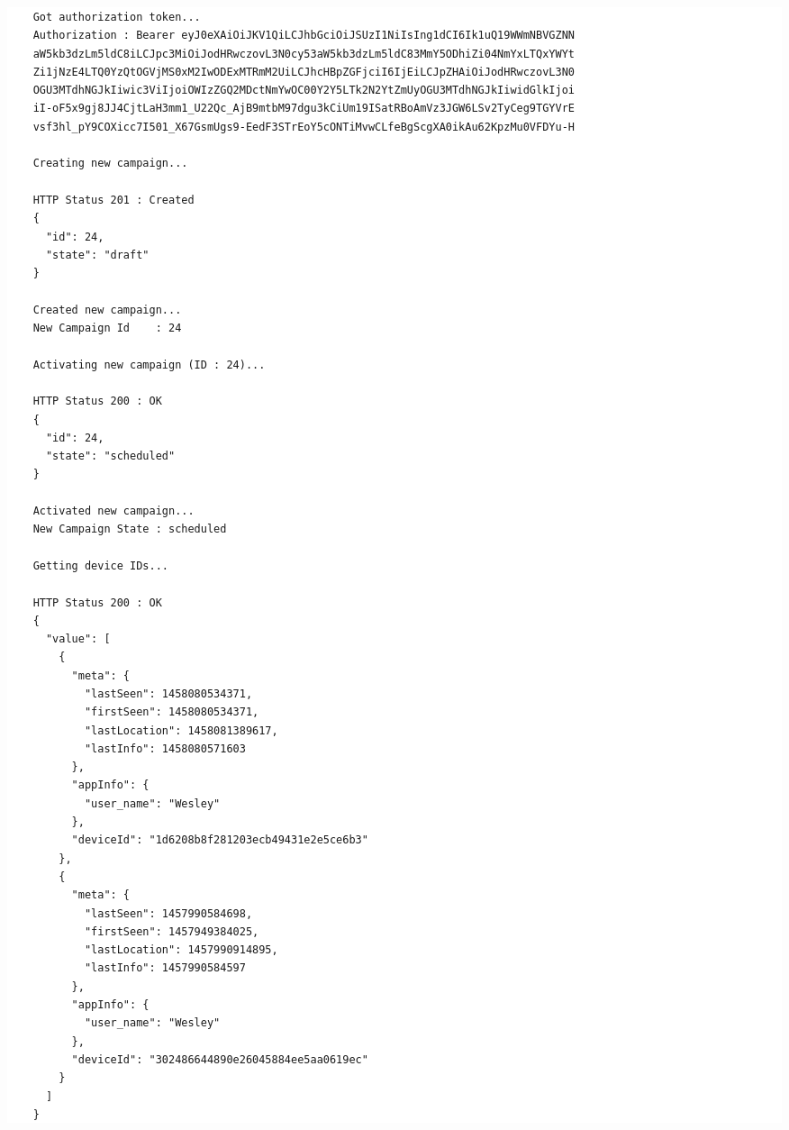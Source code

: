 		Got authorization token...
		Authorization : Bearer eyJ0eXAiOiJKV1QiLCJhbGciOiJSUzI1NiIsIng1dCI6Ik1uQ19WWmNBVGZNN
		aW5kb3dzLm5ldC8iLCJpc3MiOiJodHRwczovL3N0cy53aW5kb3dzLm5ldC83MmY5ODhiZi04NmYxLTQxYWYt
		Zi1jNzE4LTQ0YzQtOGVjMS0xM2IwODExMTRmM2UiLCJhcHBpZGFjciI6IjEiLCJpZHAiOiJodHRwczovL3N0
		OGU3MTdhNGJkIiwic3ViIjoiOWIzZGQ2MDctNmYwOC00Y2Y5LTk2N2YtZmUyOGU3MTdhNGJkIiwidGlkIjoi
		iI-oF5x9gj8JJ4CjtLaH3mm1_U22Qc_AjB9mtbM97dgu3kCiUm19ISatRBoAmVz3JGW6LSv2TyCeg9TGYVrE
		vsf3hl_pY9COXicc7I501_X67GsmUgs9-EedF3STrEoY5cONTiMvwCLfeBgScgXA0ikAu62KpzMu0VFDYu-H
		
		Creating new campaign...
		
		HTTP Status 201 : Created
		{
		  "id": 24,
		  "state": "draft"
		}
		
		Created new campaign...
		New Campaign Id    : 24
		
		Activating new campaign (ID : 24)...
		
		HTTP Status 200 : OK
		{
		  "id": 24,
		  "state": "scheduled"
		}
		
		Activated new campaign...
		New Campaign State : scheduled
		
		Getting device IDs...
		
		HTTP Status 200 : OK
		{
		  "value": [
		    {
		      "meta": {
		        "lastSeen": 1458080534371,
		        "firstSeen": 1458080534371,
		        "lastLocation": 1458081389617,
		        "lastInfo": 1458080571603
		      },
		      "appInfo": {
		        "user_name": "Wesley"
		      },
		      "deviceId": "1d6208b8f281203ecb49431e2e5ce6b3"
		    },
		    {
		      "meta": {
		        "lastSeen": 1457990584698,
		        "firstSeen": 1457949384025,
		        "lastLocation": 1457990914895,
		        "lastInfo": 1457990584597
		      },
		      "appInfo": {
		        "user_name": "Wesley"
		      },
		      "deviceId": "302486644890e26045884ee5aa0619ec"
		    }
		  ]
		}
		